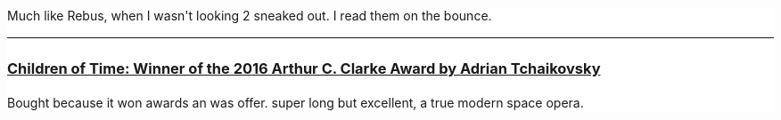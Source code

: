 Much like Rebus, when I wasn't looking 2 sneaked out.  I read them on the bounce.

<iframe style="width:120px;height:240px;" marginwidth="0" marginheight="0" scrolling="no" frameborder="0" src="//ws-eu.amazon-adsystem.com/widgets/q?ServiceVersion=20070822&OneJS=1&Operation=GetAdHtml&MarketPlace=GB&source=ss&ref=as_ss_li_til&ad_type=product_link&tracking_id=wwwcoldclimat-21&marketplace=amazon&region=GB&placement=B013PKZWZE&asins=B013PKZWZE&linkId=7276953a8e2b9425c1fabad5b6e4e084&show_border=true&link_opens_in_new_window=true"></iframe>

---

### [Children of Time: Winner of the 2016 Arthur C. Clarke Award by Adrian Tchaikovsky](http://amzn.to/2DH5Y15)

Bought because it won awards an was offer.  super long but excellent, a true modern space opera.

<iframe style="width:120px;height:240px;" marginwidth="0" marginheight="0" scrolling="no" frameborder="0" src="//ws-eu.amazon-adsystem.com/widgets/q?ServiceVersion=20070822&OneJS=1&Operation=GetAdHtml&MarketPlace=GB&source=ss&ref=as_ss_li_til&ad_type=product_link&tracking_id=wwwcoldclimat-21&marketplace=amazon&region=GB&placement=B00SN93AHU&asins=B00SN93AHU&linkId=a7d6f03bec74413c981846d7c579590f&show_border=true&link_opens_in_new_window=true"></iframe>